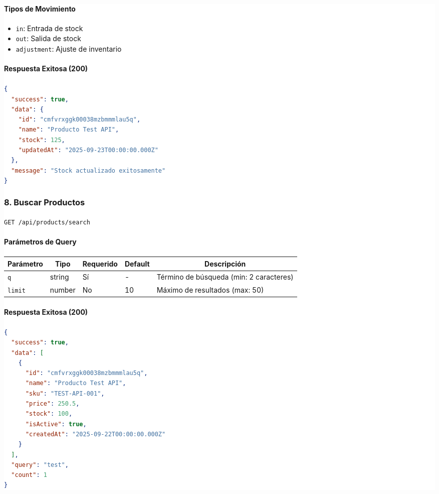#### Tipos de Movimiento

- `in`: Entrada de stock
- `out`: Salida de stock
- `adjustment`: Ajuste de inventario

#### Respuesta Exitosa (200)

```json
{
  "success": true,
  "data": {
    "id": "cmfvrxggk00038mzbmmmlau5q",
    "name": "Producto Test API",
    "stock": 125,
    "updatedAt": "2025-09-23T00:00:00.000Z"
  },
  "message": "Stock actualizado exitosamente"
}
```

### 8. Buscar Productos

```http
GET /api/products/search
```

#### Parámetros de Query

| Parámetro | Tipo   | Requerido | Default | Descripción                             |
| --------- | ------ | --------- | ------- | --------------------------------------- |
| `q`       | string | Sí        | -       | Término de búsqueda (min: 2 caracteres) |
| `limit`   | number | No        | 10      | Máximo de resultados (max: 50)          |

#### Respuesta Exitosa (200)

```json
{
  "success": true,
  "data": [
    {
      "id": "cmfvrxggk00038mzbmmmlau5q",
      "name": "Producto Test API",
      "sku": "TEST-API-001",
      "price": 250.5,
      "stock": 100,
      "isActive": true,
      "createdAt": "2025-09-22T00:00:00.000Z"
    }
  ],
  "query": "test",
  "count": 1
}
```
